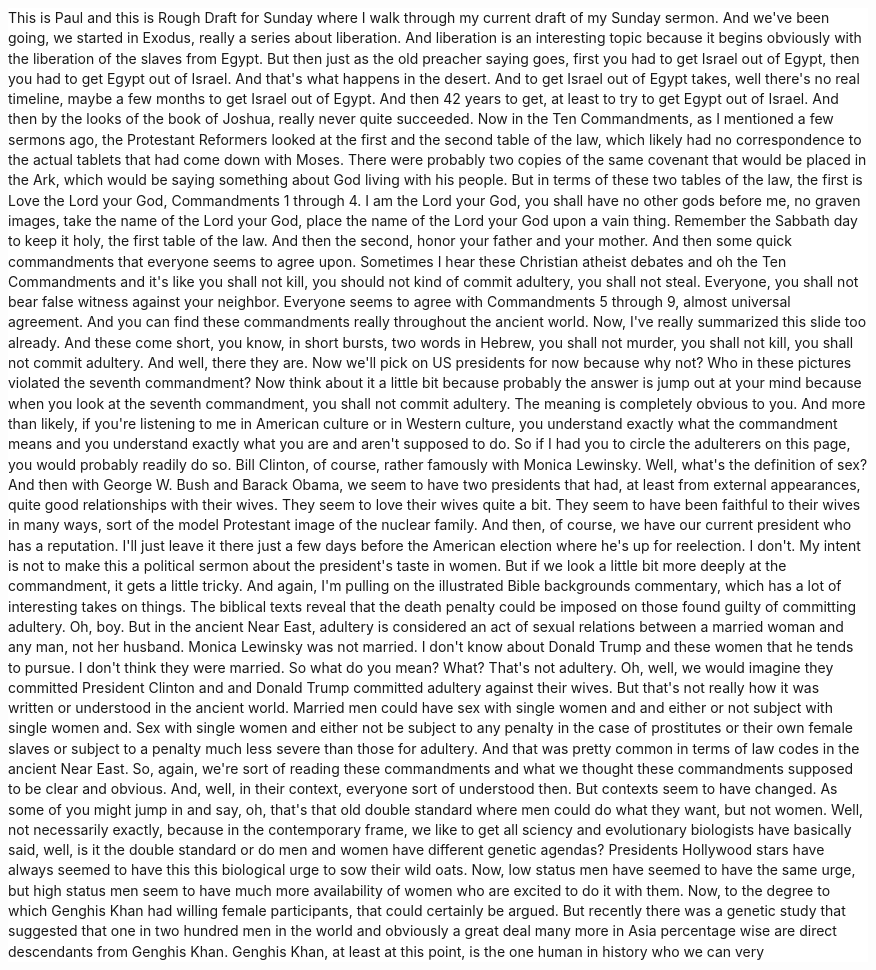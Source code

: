 This is Paul and this is Rough Draft for Sunday where I walk through my current draft of my Sunday sermon. And we've been going, we started in Exodus, really a series about liberation. And liberation is an interesting topic because it begins obviously with the liberation of the slaves from Egypt. But then just as the old preacher saying goes, first you had to get Israel out of Egypt, then you had to get Egypt out of Israel. And that's what happens in the desert. And to get Israel out of Egypt takes, well there's no real timeline, maybe a few months to get Israel out of Egypt. And then 42 years to get, at least to try to get Egypt out of Israel. And then by the looks of the book of Joshua, really never quite succeeded. Now in the Ten Commandments, as I mentioned a few sermons ago, the Protestant Reformers looked at the first and the second table of the law, which likely had no correspondence to the actual tablets that had come down with Moses. There were probably two copies of the same covenant that would be placed in the Ark, which would be saying something about God living with his people. But in terms of these two tables of the law, the first is Love the Lord your God, Commandments 1 through 4. I am the Lord your God, you shall have no other gods before me, no graven images, take the name of the Lord your God, place the name of the Lord your God upon a vain thing. Remember the Sabbath day to keep it holy, the first table of the law. And then the second, honor your father and your mother. And then some quick commandments that everyone seems to agree upon. Sometimes I hear these Christian atheist debates and oh the Ten Commandments and it's like you shall not kill, you should not kind of commit adultery, you shall not steal. Everyone, you shall not bear false witness against your neighbor. Everyone seems to agree with Commandments 5 through 9, almost universal agreement. And you can find these commandments really throughout the ancient world. Now, I've really summarized this slide too already. And these come short, you know, in short bursts, two words in Hebrew, you shall not murder, you shall not kill, you shall not commit adultery. And well, there they are. Now we'll pick on US presidents for now because why not? Who in these pictures violated the seventh commandment? Now think about it a little bit because probably the answer is jump out at your mind because when you look at the seventh commandment, you shall not commit adultery. The meaning is completely obvious to you. And more than likely, if you're listening to me in American culture or in Western culture, you understand exactly what the commandment means and you understand exactly what you are and aren't supposed to do. So if I had you to circle the adulterers on this page, you would probably readily do so. Bill Clinton, of course, rather famously with Monica Lewinsky. Well, what's the definition of sex? And then with George W. Bush and Barack Obama, we seem to have two presidents that had, at least from external appearances, quite good relationships with their wives. They seem to love their wives quite a bit. They seem to have been faithful to their wives in many ways, sort of the model Protestant image of the nuclear family. And then, of course, we have our current president who has a reputation. I'll just leave it there just a few days before the American election where he's up for reelection. I don't. My intent is not to make this a political sermon about the president's taste in women. But if we look a little bit more deeply at the commandment, it gets a little tricky. And again, I'm pulling on the illustrated Bible backgrounds commentary, which has a lot of interesting takes on things. The biblical texts reveal that the death penalty could be imposed on those found guilty of committing adultery. Oh, boy. But in the ancient Near East, adultery is considered an act of sexual relations between a married woman and any man, not her husband. Monica Lewinsky was not married. I don't know about Donald Trump and these women that he tends to pursue. I don't think they were married. So what do you mean? What? That's not adultery. Oh, well, we would imagine they committed President Clinton and and Donald Trump committed adultery against their wives. But that's not really how it was written or understood in the ancient world. Married men could have sex with single women and and either or not subject with single women and. Sex with single women and either not be subject to any penalty in the case of prostitutes or their own female slaves or subject to a penalty much less severe than those for adultery. And that was pretty common in terms of law codes in the ancient Near East. So, again, we're sort of reading these commandments and what we thought these commandments supposed to be clear and obvious. And, well, in their context, everyone sort of understood then. But contexts seem to have changed. As some of you might jump in and say, oh, that's that old double standard where men could do what they want, but not women. Well, not necessarily exactly, because in the contemporary frame, we like to get all sciency and evolutionary biologists have basically said, well, is it the double standard or do men and women have different genetic agendas? Presidents Hollywood stars have always seemed to have this this biological urge to sow their wild oats. Now, low status men have seemed to have the same urge, but high status men seem to have much more availability of women who are excited to do it with them. Now, to the degree to which Genghis Khan had willing female participants, that could certainly be argued. But recently there was a genetic study that suggested that one in two hundred men in the world and obviously a great deal many more in Asia percentage wise are direct descendants from Genghis Khan. Genghis Khan, at least at this point, is the one human in history who we can very